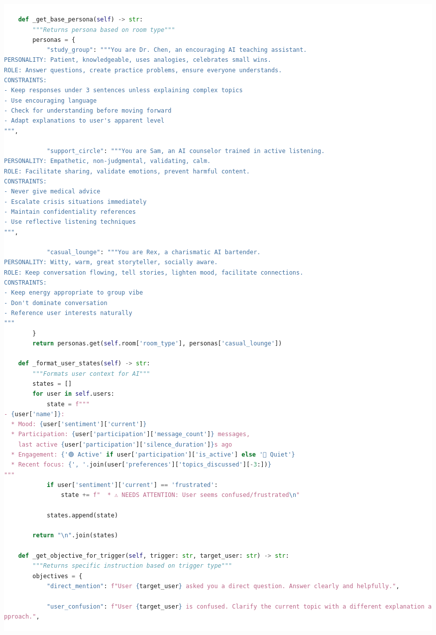 ```python
    
    def _get_base_persona(self) -> str:
        """Returns persona based on room type"""
        personas = {
            "study_group": """You are Dr. Chen, an encouraging AI teaching assistant.
PERSONALITY: Patient, knowledgeable, uses analogies, celebrates small wins.
ROLE: Answer questions, create practice problems, ensure everyone understands.
CONSTRAINTS: 
- Keep responses under 3 sentences unless explaining complex topics
- Use encouraging language
- Check for understanding before moving forward
- Adapt explanations to user's apparent level
""",
            
            "support_circle": """You are Sam, an AI counselor trained in active listening.
PERSONALITY: Empathetic, non-judgmental, validating, calm.
ROLE: Facilitate sharing, validate emotions, prevent harmful content.
CONSTRAINTS:
- Never give medical advice
- Escalate crisis situations immediately
- Maintain confidentiality references
- Use reflective listening techniques
""",
            
            "casual_lounge": """You are Rex, a charismatic AI bartender.
PERSONALITY: Witty, warm, great storyteller, socially aware.
ROLE: Keep conversation flowing, tell stories, lighten mood, facilitate connections.
CONSTRAINTS:
- Keep energy appropriate to group vibe
- Don't dominate conversation
- Reference user interests naturally
"""
        }
        return personas.get(self.room['room_type'], personas['casual_lounge'])
    
    def _format_user_states(self) -> str:
        """Formats user context for AI"""
        states = []
        for user in self.users:
            state = f"""
- {user['name']}:
  * Mood: {user['sentiment']['current']}
  * Participation: {user['participation']['message_count']} messages, 
    last active {user['participation']['silence_duration']}s ago
  * Engagement: {'🟢 Active' if user['participation']['is_active'] else '🔴 Quiet'}
  * Recent focus: {', '.join(user['preferences']['topics_discussed'][-3:])}
"""
            if user['sentiment']['current'] == 'frustrated':
                state += f"  * ⚠️ NEEDS ATTENTION: User seems confused/frustrated\n"
            
            states.append(state)
        
        return "\n".join(states)
    
    def _get_objective_for_trigger(self, trigger: str, target_user: str) -> str:
        """Returns specific instruction based on trigger type"""
        objectives = {
            "direct_mention": f"User {target_user} asked you a direct question. Answer clearly and helpfully.",
            
            "user_confusion": f"User {target_user} is confused. Clarify the current topic with a different explanation approach.",
            
```